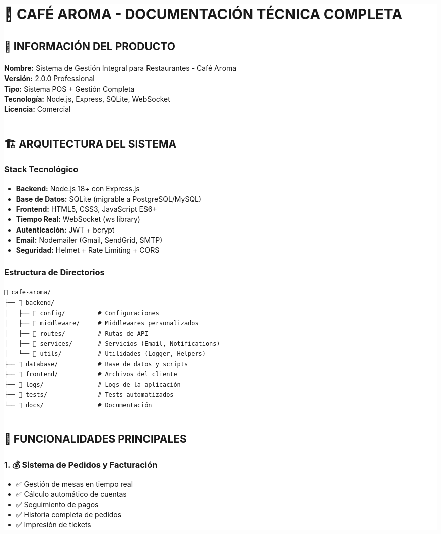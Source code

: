 # 📖 CAFÉ AROMA - DOCUMENTACIÓN TÉCNICA COMPLETA

## 🎯 INFORMACIÓN DEL PRODUCTO

**Nombre:** Sistema de Gestión Integral para Restaurantes - Café Aroma  
**Versión:** 2.0.0 Professional  
**Tipo:** Sistema POS + Gestión Completa  
**Tecnología:** Node.js, Express, SQLite, WebSocket  
**Licencia:** Comercial  

---

## 🏗️ ARQUITECTURA DEL SISTEMA

### **Stack Tecnológico**
- **Backend:** Node.js 18+ con Express.js
- **Base de Datos:** SQLite (migrable a PostgreSQL/MySQL)
- **Frontend:** HTML5, CSS3, JavaScript ES6+
- **Tiempo Real:** WebSocket (ws library)
- **Autenticación:** JWT + bcrypt
- **Email:** Nodemailer (Gmail, SendGrid, SMTP)
- **Seguridad:** Helmet + Rate Limiting + CORS

### **Estructura de Directorios**
```
📁 cafe-aroma/
├── 📁 backend/
│   ├── 📁 config/         # Configuraciones
│   ├── 📁 middleware/     # Middlewares personalizados
│   ├── 📁 routes/         # Rutas de API
│   ├── 📁 services/       # Servicios (Email, Notifications)
│   └── 📁 utils/          # Utilidades (Logger, Helpers)
├── 📁 database/           # Base de datos y scripts
├── 📁 frontend/           # Archivos del cliente
├── 📁 logs/               # Logs de la aplicación
├── 📁 tests/              # Tests automatizados
└── 📁 docs/               # Documentación
```

---

## 🚀 FUNCIONALIDADES PRINCIPALES

### **1. 💰 Sistema de Pedidos y Facturación**
- ✅ Gestión de mesas en tiempo real
- ✅ Cálculo automático de cuentas
- ✅ Seguimiento de pagos
- ✅ Historia completa de pedidos
- ✅ Impresión de tickets
